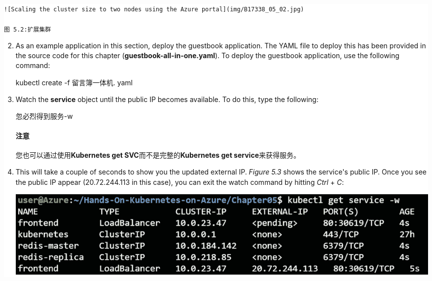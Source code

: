     ![Scaling the cluster size to two nodes using the Azure portal](img/B17338_05_02.jpg)

    图 5.2:扩展集群

2.  As an example application in this section, deploy the guestbook application. The YAML file to deploy this has been provided in the source code for this chapter (**guestbook-all-in-one.yaml**). To deploy the guestbook application, use the following command:

    kubectl create -f 留言簿一体机. yaml

3.  Watch the **service** object until the public IP becomes available. To do this, type the following:

    忽必烈得到服务-w

    #### 注意

    您也可以通过使用**Kubernetes get SVC**而不是完整的**Kubernetes get service**来获得服务。

4.  This will take a couple of seconds to show you the updated external IP. *Figure 5.3* shows the service's public IP. Once you see the public IP appear (20.72.244.113 in this case), you can exit the watch command by hitting *Ctrl* + *C*:

    ![Fetching the external IP of the Service object](img/B17338_05_03.jpg)
